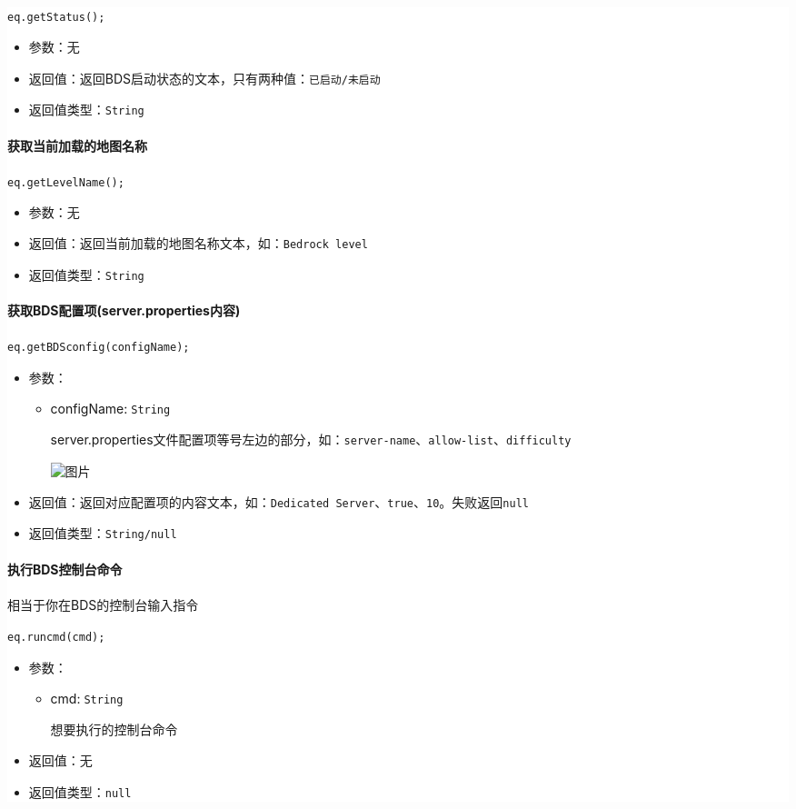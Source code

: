 ``eq.getStatus();``

+ 参数：无

+ 返回值：返回BDS启动状态的文本，只有两种值：``已启动/未启动``

+ 返回值类型：``String``

#### 获取当前加载的地图名称

``eq.getLevelName();``

+ 参数：无

+ 返回值：返回当前加载的地图名称文本，如：``Bedrock level``

+ 返回值类型：``String``

#### 获取BDS配置项(server.properties内容)

``eq.getBDSconfig(configName);``

+ 参数：
  + configName: ``String``

    server.properties文件配置项等号左边的部分，如：``server-name``、``allow-list``、``difficulty``

    ![图片](./images/28460930.png)

+ 返回值：返回对应配置项的内容文本，如：``Dedicated Server``、``true``、``10``。失败返回``null``

+ 返回值类型：``String/null``

#### 执行BDS控制台命令

相当于你在BDS的控制台输入指令

``eq.runcmd(cmd);``

+ 参数：

  + cmd: ``String``

    想要执行的控制台命令

+ 返回值：无

+ 返回值类型：``null``